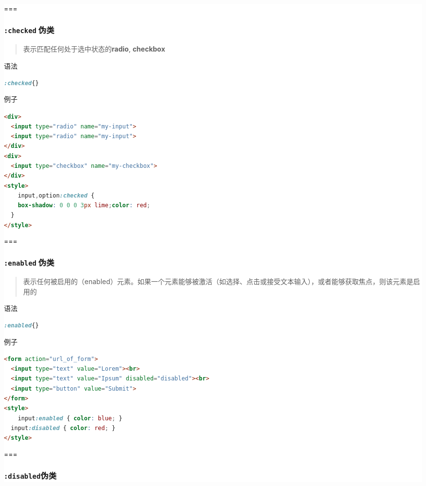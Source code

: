 ===

### `:checked` 伪类  

> 表示匹配任何处于选中状态的**radio**, **checkbox**

语法

```css
:checked{}
```

例子

```html
<div>
  <input type="radio" name="my-input">
  <input type="radio" name="my-input"> 
</div>
<div>
  <input type="checkbox" name="my-checkbox">
</div>
<style>
	input,option:checked { 
    box-shadow: 0 0 0 3px lime;color: red;
  }
</style>
```

===

### `:enabled` 伪类  

> 表示任何被启用的（enabled）元素。如果一个元素能够被激活（如选择、点击或接受文本输入），或者能够获取焦点，则该元素是启用的

语法

```css
:enabled{}
```

例子

```html
<form action="url_of_form">
  <input type="text" value="Lorem"><br>
  <input type="text" value="Ipsum" disabled="disabled"><br>
  <input type="button" value="Submit">
</form>
<style>
	input:enabled { color: blue; }
  input:disabled { color: red; }
</style>
```

===

### `:disabled`伪类  
